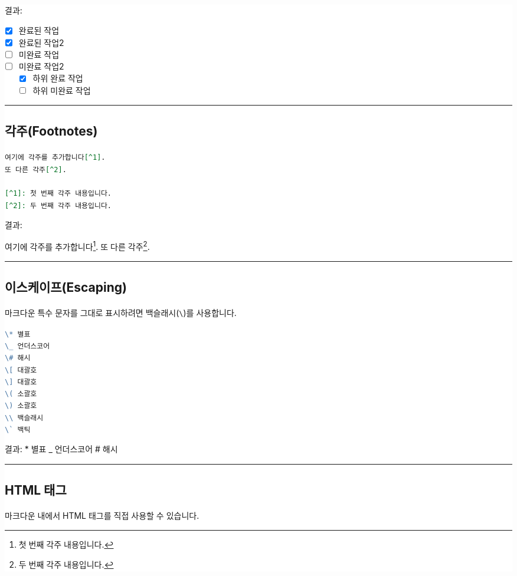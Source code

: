결과:

- [x] 완료된 작업
- [x] 완료된 작업2
- [ ] 미완료 작업
- [ ] 미완료 작업2
  - [x] 하위 완료 작업
  - [ ] 하위 미완료 작업

---

## 각주(Footnotes)

```markdown
여기에 각주를 추가합니다[^1].
또 다른 각주[^2].

[^1]: 첫 번째 각주 내용입니다.
[^2]: 두 번째 각주 내용입니다.
```

결과:

여기에 각주를 추가합니다[^1].
또 다른 각주[^2].

[^1]: 첫 번째 각주 내용입니다.
[^2]: 두 번째 각주 내용입니다.

---

## 이스케이프(Escaping)

마크다운 특수 문자를 그대로 표시하려면 백슬래시(`\`)를 사용합니다.

```markdown
\* 별표
\_ 언더스코어
\# 해시
\[ 대괄호
\] 대괄호
\( 소괄호
\) 소괄호
\\ 백슬래시
\` 백틱
```

결과:
\* 별표
\_ 언더스코어
\# 해시

---

## HTML 태그

마크다운 내에서 HTML 태그를 직접 사용할 수 있습니다.


[참조명]: https://www.example.com
[1]: https://www.example.com
[이미지참조]: 이미지URL "이미지 제목"
[//]: # (이것도 주석입니다)
[comment]: # (이것도 주석입니다)